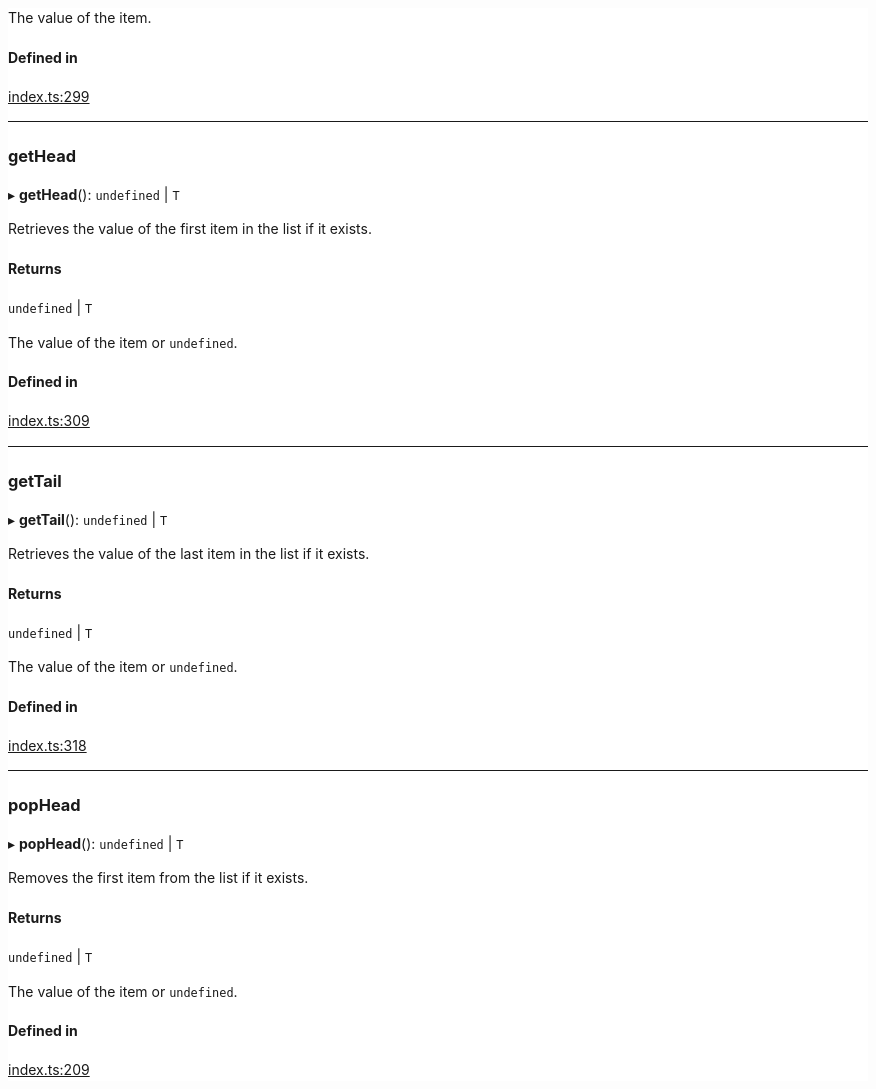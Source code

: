 The value of the item.

#### Defined in

[index.ts:299](https://github.com/Vissie2/doubly-linky/blob/af9ed24/src/index.ts#L299)

___

### getHead

▸ **getHead**(): `undefined` \| `T`

Retrieves the value of the first item in the list if it exists.

#### Returns

`undefined` \| `T`

The value of the item or `undefined`.

#### Defined in

[index.ts:309](https://github.com/Vissie2/doubly-linky/blob/af9ed24/src/index.ts#L309)

___

### getTail

▸ **getTail**(): `undefined` \| `T`

Retrieves the value of the last item in the list if it exists.

#### Returns

`undefined` \| `T`

The value of the item or `undefined`.

#### Defined in

[index.ts:318](https://github.com/Vissie2/doubly-linky/blob/af9ed24/src/index.ts#L318)

___

### popHead

▸ **popHead**(): `undefined` \| `T`

Removes the first item from the list if it exists.

#### Returns

`undefined` \| `T`

The value of the item or `undefined`.

#### Defined in

[index.ts:209](https://github.com/Vissie2/doubly-linky/blob/af9ed24/src/index.ts#L209)
